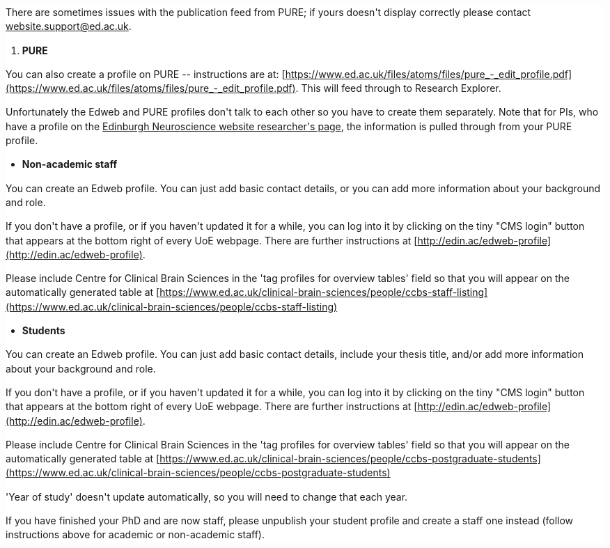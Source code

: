 There are sometimes issues with the publication feed from PURE; if yours
doesn't display correctly please contact [website.support@ed.ac.uk](mailto:website.support@ed.ac.uk).

1. **PURE**

You can also create a profile on PURE -- instructions are at:
[https://www.ed.ac.uk/files/atoms/files/pure_-_edit_profile.pdf](https://www.ed.ac.uk/files/atoms/files/pure_-_edit_profile.pdf). This
will feed through to Research Explorer.

Unfortunately the Edweb and PURE profiles don't talk to each other so
you have to create them separately. Note that for PIs, who have a
profile on the [Edinburgh Neuroscience website researcher's
page](https://www.edinburghneuroscience.ed.ac.uk/our-researchers), the
information is pulled through from your PURE profile.

* **Non-academic staff**

You can create an Edweb profile. You can just add basic contact details,
or you can add more information about your background and role.

If you don't have a profile, or if you haven't updated it for a while,
you can log into it by clicking on the tiny "CMS login" button that
appears at the bottom right of every UoE webpage. There are further
instructions at [http://edin.ac/edweb-profile](http://edin.ac/edweb-profile).

Please include Centre for Clinical Brain Sciences in the 'tag profiles
for overview tables' field so that you will appear on the automatically
generated table at
[https://www.ed.ac.uk/clinical-brain-sciences/people/ccbs-staff-listing](https://www.ed.ac.uk/clinical-brain-sciences/people/ccbs-staff-listing)

* **Students**

You can create an Edweb profile. You can just add basic contact details,
include your thesis title, and/or add more information about your
background and role.

If you don't have a profile, or if you haven't updated it for a while,
you can log into it by clicking on the tiny "CMS login" button that
appears at the bottom right of every UoE webpage. There are further
instructions at [http://edin.ac/edweb-profile](http://edin.ac/edweb-profile).

Please include Centre for Clinical Brain Sciences in the 'tag profiles
for overview tables' field so that you will appear on the automatically
generated table at
[https://www.ed.ac.uk/clinical-brain-sciences/people/ccbs-postgraduate-students](https://www.ed.ac.uk/clinical-brain-sciences/people/ccbs-postgraduate-students)

'Year of study' doesn't update automatically, so you will need to change
that each year.

If you have finished your PhD and are now staff, please unpublish your
student profile and create a staff one instead (follow instructions
above for academic or non-academic staff).
